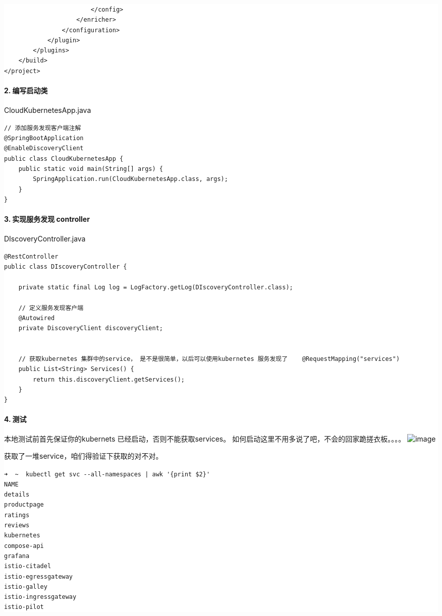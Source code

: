 ```
                        </config>
                    </enricher>
                </configuration>
            </plugin>
        </plugins>
    </build>
</project>
```
#### 2. 编写启动类
CloudKubernetesApp.java
```
// 添加服务发现客户端注解
@SpringBootApplication
@EnableDiscoveryClient
public class CloudKubernetesApp {
    public static void main(String[] args) {
        SpringApplication.run(CloudKubernetesApp.class, args);
    }
}
```

#### 3.  实现服务发现 controller
DIscoveryController.java
```
@RestController
public class DIscoveryController {

    private static final Log log = LogFactory.getLog(DIscoveryController.class);

    // 定义服务发现客户端
    @Autowired
    private DiscoveryClient discoveryClient;


    // 获取kubernetes 集群中的service， 是不是很简单，以后可以使用kubernetes 服务发现了    @RequestMapping("services")
    public List<String> Services() {
        return this.discoveryClient.getServices();
    }
}
```


#### 4. 测试
本地测试前首先保证你的kubernets 已经启动，否则不能获取services。
如何启动这里不用多说了吧，不会的回家跪搓衣板。。。。
![image](https://github.com/xiliangMa/mscloud/blob/master/images/Spring-Cloud-Kubernetes/cloud-k8s-services.png) 

获取了一堆service，咱们得验证下获取的对不对。

```
➜  ~  kubectl get svc --all-namespaces | awk '{print $2}'
NAME
details
productpage
ratings
reviews
kubernetes
compose-api
grafana
istio-citadel
istio-egressgateway
istio-galley
istio-ingressgateway
istio-pilot
```